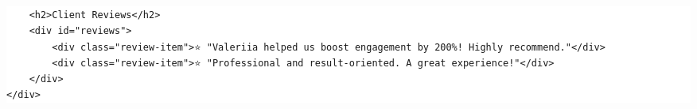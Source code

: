         <h2>Client Reviews</h2>
        <div id="reviews">
            <div class="review-item">⭐ "Valeriia helped us boost engagement by 200%! Highly recommend."</div>
            <div class="review-item">⭐ "Professional and result-oriented. A great experience!"</div>
        </div>
    </div>
</body>
</html>
